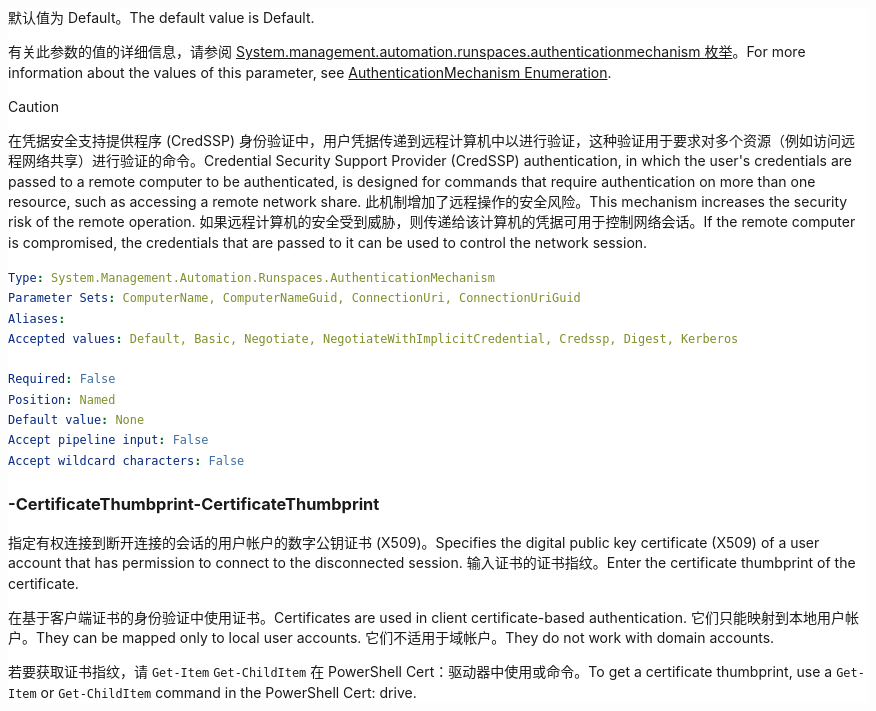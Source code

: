 <span data-ttu-id="2a0d0-192">默认值为 Default。</span><span class="sxs-lookup"><span data-stu-id="2a0d0-192">The default value is Default.</span></span>

<span data-ttu-id="2a0d0-193">有关此参数的值的详细信息，请参阅 [System.management.automation.runspaces.authenticationmechanism 枚举](/dotnet/api/system.management.automation.runspaces.authenticationmechanism)。</span><span class="sxs-lookup"><span data-stu-id="2a0d0-193">For more information about the values of this parameter, see [AuthenticationMechanism Enumeration](/dotnet/api/system.management.automation.runspaces.authenticationmechanism).</span></span>

> [!CAUTION]
> <span data-ttu-id="2a0d0-194">在凭据安全支持提供程序 (CredSSP) 身份验证中，用户凭据传递到远程计算机中以进行验证，这种验证用于要求对多个资源（例如访问远程网络共享）进行验证的命令。</span><span class="sxs-lookup"><span data-stu-id="2a0d0-194">Credential Security Support Provider (CredSSP) authentication, in which the user's credentials are passed to a remote computer to be authenticated, is designed for commands that require authentication on more than one resource, such as accessing a remote network share.</span></span> <span data-ttu-id="2a0d0-195">此机制增加了远程操作的安全风险。</span><span class="sxs-lookup"><span data-stu-id="2a0d0-195">This mechanism increases the security risk of the remote operation.</span></span> <span data-ttu-id="2a0d0-196">如果远程计算机的安全受到威胁，则传递给该计算机的凭据可用于控制网络会话。</span><span class="sxs-lookup"><span data-stu-id="2a0d0-196">If the remote computer is compromised, the credentials that are passed to it can be used to control the network session.</span></span>

```yaml
Type: System.Management.Automation.Runspaces.AuthenticationMechanism
Parameter Sets: ComputerName, ComputerNameGuid, ConnectionUri, ConnectionUriGuid
Aliases:
Accepted values: Default, Basic, Negotiate, NegotiateWithImplicitCredential, Credssp, Digest, Kerberos

Required: False
Position: Named
Default value: None
Accept pipeline input: False
Accept wildcard characters: False
```

### <span data-ttu-id="2a0d0-197">-CertificateThumbprint</span><span class="sxs-lookup"><span data-stu-id="2a0d0-197">-CertificateThumbprint</span></span>

<span data-ttu-id="2a0d0-198">指定有权连接到断开连接的会话的用户帐户的数字公钥证书 (X509)。</span><span class="sxs-lookup"><span data-stu-id="2a0d0-198">Specifies the digital public key certificate (X509) of a user account that has permission to connect to the disconnected session.</span></span> <span data-ttu-id="2a0d0-199">输入证书的证书指纹。</span><span class="sxs-lookup"><span data-stu-id="2a0d0-199">Enter the certificate thumbprint of the certificate.</span></span>

<span data-ttu-id="2a0d0-200">在基于客户端证书的身份验证中使用证书。</span><span class="sxs-lookup"><span data-stu-id="2a0d0-200">Certificates are used in client certificate-based authentication.</span></span> <span data-ttu-id="2a0d0-201">它们只能映射到本地用户帐户。</span><span class="sxs-lookup"><span data-stu-id="2a0d0-201">They can be mapped only to local user accounts.</span></span> <span data-ttu-id="2a0d0-202">它们不适用于域帐户。</span><span class="sxs-lookup"><span data-stu-id="2a0d0-202">They do not work with domain accounts.</span></span>

<span data-ttu-id="2a0d0-203">若要获取证书指纹，请 `Get-Item` `Get-ChildItem` 在 PowerShell Cert：驱动器中使用或命令。</span><span class="sxs-lookup"><span data-stu-id="2a0d0-203">To get a certificate thumbprint, use a `Get-Item` or `Get-ChildItem` command in the PowerShell Cert: drive.</span></span>
